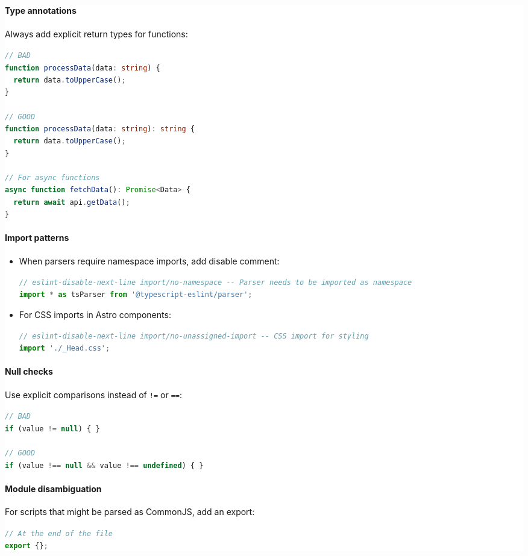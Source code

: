 #### Type annotations
Always add explicit return types for functions:
```ts
// BAD
function processData(data: string) {
  return data.toUpperCase();
}

// GOOD
function processData(data: string): string {
  return data.toUpperCase();
}

// For async functions
async function fetchData(): Promise<Data> {
  return await api.getData();
}
```

#### Import patterns
- When parsers require namespace imports, add disable comment:
  ```ts
  // eslint-disable-next-line import/no-namespace -- Parser needs to be imported as namespace
  import * as tsParser from '@typescript-eslint/parser';
  ```
- For CSS imports in Astro components:
  ```ts
  // eslint-disable-next-line import/no-unassigned-import -- CSS import for styling
  import './_Head.css';
  ```

#### Null checks
Use explicit comparisons instead of `!=` or `==`:
```ts
// BAD
if (value != null) { }

// GOOD
if (value !== null && value !== undefined) { }
```

#### Module disambiguation
For scripts that might be parsed as CommonJS, add an export:
```ts
// At the end of the file
export {};
```
